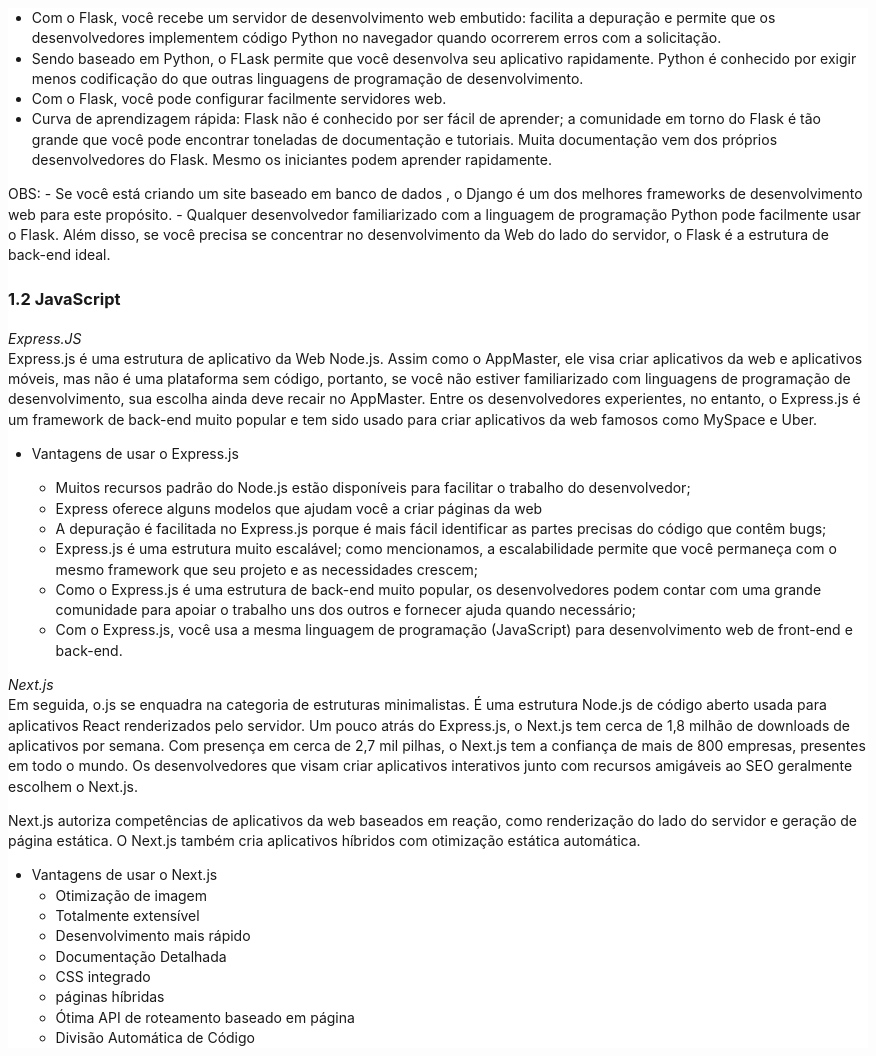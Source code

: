   - Com o Flask, você recebe um servidor de desenvolvimento web embutido: facilita a depuração e permite que os desenvolvedores implementem código Python no navegador quando ocorrerem erros com a solicitação.
  - Sendo baseado em Python, o FLask permite que você desenvolva seu aplicativo rapidamente. Python é conhecido por exigir menos codificação do que outras linguagens de programação de desenvolvimento.
  - Com o Flask, você pode configurar facilmente servidores web.
  - Curva de aprendizagem rápida: Flask não é conhecido por ser fácil de aprender; a comunidade em torno do Flask é tão grande que você pode encontrar toneladas de documentação e tutoriais. Muita documentação vem dos próprios desenvolvedores do Flask. Mesmo os iniciantes podem aprender rapidamente.

OBS: - Se você está criando um site baseado em banco de dados , o Django é um dos melhores frameworks de desenvolvimento web para este propósito.
    - Qualquer desenvolvedor familiarizado com a linguagem de programação Python pode facilmente usar o Flask. Além disso, se você precisa se concentrar no desenvolvimento da Web do lado do servidor, o Flask é a estrutura de back-end ideal.

### **1.2 JavaScript**
*Express.JS*  
Express.js é uma estrutura de aplicativo da Web Node.js. Assim como o AppMaster, ele visa criar aplicativos da web e aplicativos móveis, mas não é uma plataforma sem código, portanto, se você não estiver familiarizado com linguagens de programação de desenvolvimento, sua escolha ainda deve recair no AppMaster. Entre os desenvolvedores experientes, no entanto, o Express.js é um framework de back-end muito popular e tem sido usado para criar aplicativos da web famosos como MySpace e Uber.
* Vantagens de usar o Express.js

  - Muitos recursos padrão do Node.js estão disponíveis para facilitar o trabalho do desenvolvedor;
  - Express oferece alguns modelos que ajudam você a criar páginas da web
  - A depuração é facilitada no Express.js porque é mais fácil identificar as partes precisas do código que contêm bugs;
  - Express.js é uma estrutura muito escalável; como mencionamos, a escalabilidade permite que você permaneça com o mesmo framework que seu projeto e as necessidades crescem;
  - Como o Express.js é uma estrutura de back-end muito popular, os desenvolvedores podem contar com uma grande comunidade para apoiar o trabalho uns dos outros e fornecer ajuda quando necessário;
  - Com o Express.js, você usa a mesma linguagem de programação (JavaScript) para desenvolvimento web de front-end e back-end.

*Next.js*  
Em seguida, o.js se enquadra na categoria de estruturas minimalistas. É uma estrutura Node.js de código aberto usada para aplicativos React renderizados pelo servidor. Um pouco atrás do Express.js, o Next.js tem cerca de 1,8 milhão de downloads de aplicativos por semana. Com presença em cerca de 2,7 mil pilhas, o Next.js tem a confiança de mais de 800 empresas, presentes em todo o mundo. Os desenvolvedores que visam criar aplicativos interativos junto com recursos amigáveis ​​​​ao SEO geralmente escolhem o Next.js.

Next.js autoriza competências de aplicativos da web baseados em reação, como renderização do lado do servidor e geração de página estática. O Next.js também cria aplicativos híbridos com otimização estática automática.
* Vantagens de usar o Next.js
  - Otimização de imagem
  - Totalmente extensível
  - Desenvolvimento mais rápido
  - Documentação Detalhada
  - CSS integrado
  - páginas híbridas
  - Ótima API de roteamento baseado em página
  - Divisão Automática de Código
